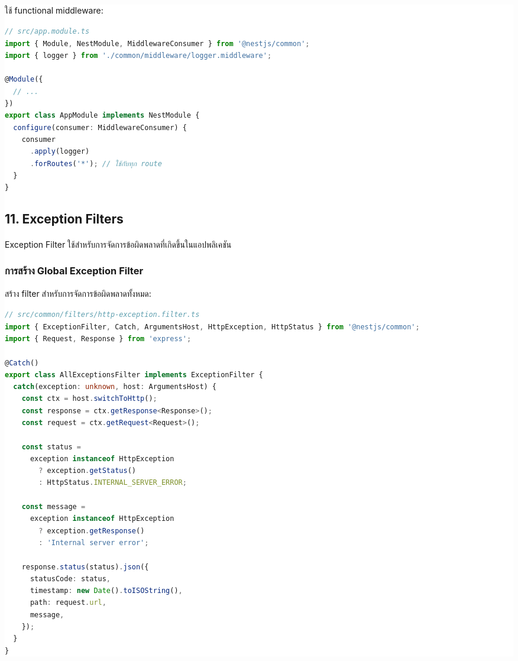 ใช้ functional middleware:

```typescript
// src/app.module.ts
import { Module, NestModule, MiddlewareConsumer } from '@nestjs/common';
import { logger } from './common/middleware/logger.middleware';

@Module({
  // ...
})
export class AppModule implements NestModule {
  configure(consumer: MiddlewareConsumer) {
    consumer
      .apply(logger)
      .forRoutes('*'); // ใช้กับทุก route
  }
}
```

## 11. Exception Filters

Exception Filter ใช้สำหรับการจัดการข้อผิดพลาดที่เกิดขึ้นในแอปพลิเคชัน

### การสร้าง Global Exception Filter

สร้าง filter สำหรับการจัดการข้อผิดพลาดทั้งหมด:

```typescript
// src/common/filters/http-exception.filter.ts
import { ExceptionFilter, Catch, ArgumentsHost, HttpException, HttpStatus } from '@nestjs/common';
import { Request, Response } from 'express';

@Catch()
export class AllExceptionsFilter implements ExceptionFilter {
  catch(exception: unknown, host: ArgumentsHost) {
    const ctx = host.switchToHttp();
    const response = ctx.getResponse<Response>();
    const request = ctx.getRequest<Request>();
    
    const status = 
      exception instanceof HttpException
        ? exception.getStatus()
        : HttpStatus.INTERNAL_SERVER_ERROR;
        
    const message = 
      exception instanceof HttpException
        ? exception.getResponse()
        : 'Internal server error';
        
    response.status(status).json({
      statusCode: status,
      timestamp: new Date().toISOString(),
      path: request.url,
      message,
    });
  }
}
```
